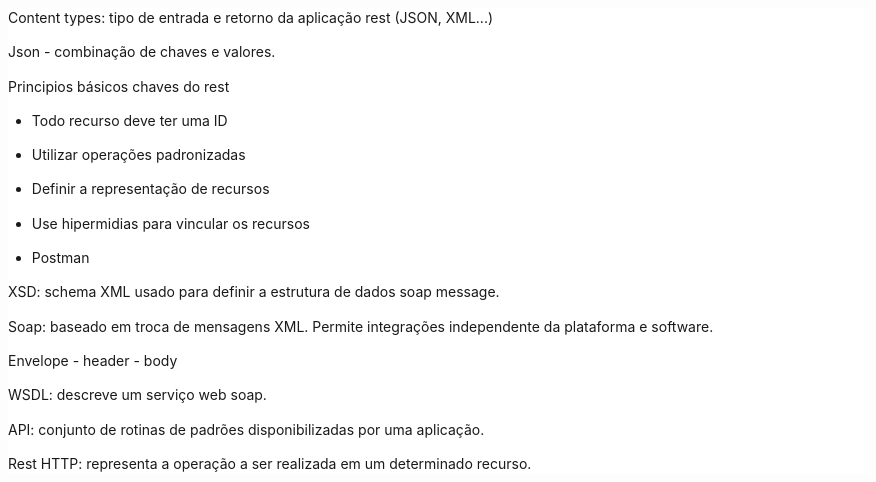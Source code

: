 Content types: tipo de entrada e retorno da aplicação rest (JSON, XML...)

Json - combinação de chaves e valores. 

Principios básicos chaves do rest
* Todo recurso deve ter uma ID
* Utilizar operações padronizadas
* Definir a representação de recursos
* Use hipermidias para vincular os recursos

* Postman 

XSD: schema XML usado para definir a estrutura de dados soap message.

Soap: baseado em troca de mensagens XML. Permite integrações independente da plataforma e software. 

Envelope - header - body

WSDL: descreve um serviço web soap.

API: conjunto de rotinas de padrões disponibilizadas por uma aplicação.

Rest HTTP: representa a operação a ser realizada em um determinado recurso.